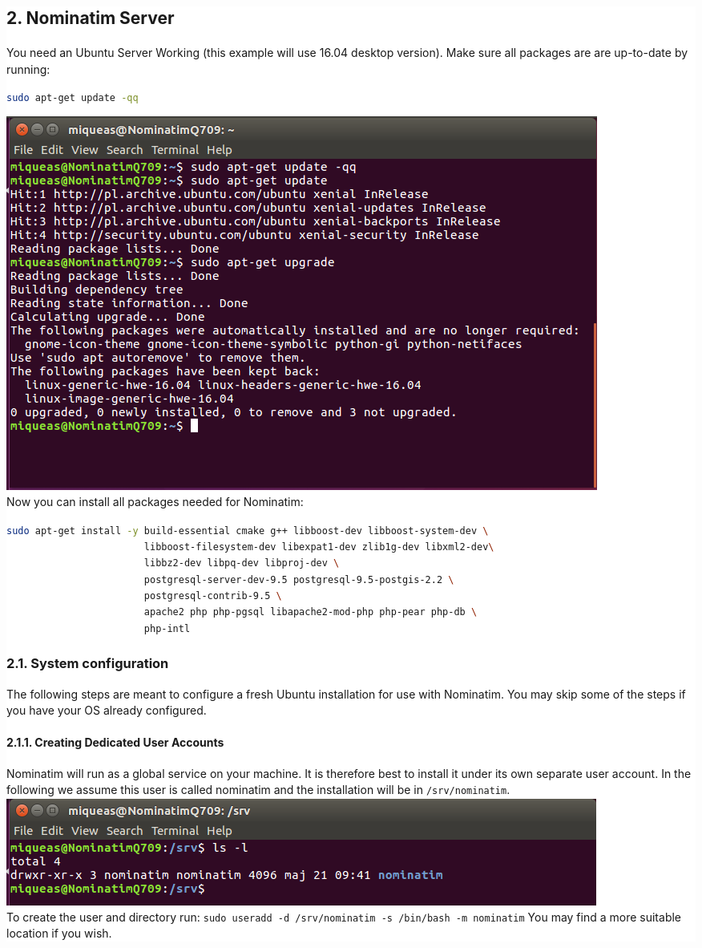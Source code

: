 ## 2. Nominatim Server
You need an Ubuntu Server Working (this example will use 16.04 desktop version).
Make sure all packages are are up-to-date by running:
```bash
sudo apt-get update -qq
```  
![](./img/u1.png)  
Now you can install all packages needed for Nominatim:
```bash
sudo apt-get install -y build-essential cmake g++ libboost-dev libboost-system-dev \
                        libboost-filesystem-dev libexpat1-dev zlib1g-dev libxml2-dev\
                        libbz2-dev libpq-dev libproj-dev \
                        postgresql-server-dev-9.5 postgresql-9.5-postgis-2.2 \
                        postgresql-contrib-9.5 \
                        apache2 php php-pgsql libapache2-mod-php php-pear php-db \
                        php-intl
```
### 2.1. System configuration
The following steps are meant to configure a fresh Ubuntu installation for use with Nominatim. You may skip some of the steps if you have your OS already configured.
#### 2.1.1. Creating Dedicated User Accounts
Nominatim will run as a global service on your machine. It is therefore best to install it under its own separate user account. In the following we assume this user is called nominatim and the installation will be in `/srv/nominatim`.  
![](./img/u2.png)  
To create the user and directory run:
`sudo useradd -d /srv/nominatim -s /bin/bash -m nominatim`
You may find a more suitable location if you wish.
